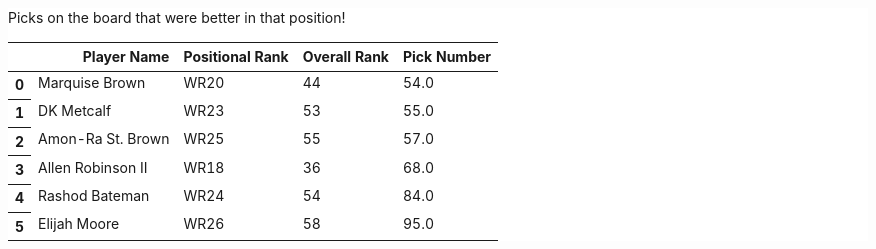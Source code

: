 Picks on the board that were better in that position!

<table  class="dataframe">
  <thead>
    <tr style="text-align: right;">
      <th></th>
      <th>Player Name</th>
      <th>Positional Rank</th>
      <th>Overall Rank</th>
      <th>Pick Number</th>
    </tr>
  </thead>
  <tbody>
    <tr>
      <th>0</th>
      <td>Marquise Brown</td>
      <td>WR20</td>
      <td>44</td>
      <td>54.0</td>
    </tr>
    <tr>
      <th>1</th>
      <td>DK Metcalf</td>
      <td>WR23</td>
      <td>53</td>
      <td>55.0</td>
    </tr>
    <tr>
      <th>2</th>
      <td>Amon-Ra St. Brown</td>
      <td>WR25</td>
      <td>55</td>
      <td>57.0</td>
    </tr>
    <tr>
      <th>3</th>
      <td>Allen Robinson II</td>
      <td>WR18</td>
      <td>36</td>
      <td>68.0</td>
    </tr>
    <tr>
      <th>4</th>
      <td>Rashod Bateman</td>
      <td>WR24</td>
      <td>54</td>
      <td>84.0</td>
    </tr>
    <tr>
      <th>5</th>
      <td>Elijah Moore</td>
      <td>WR26</td>
      <td>58</td>
      <td>95.0</td>
    </tr>
  </tbody>
</table>
